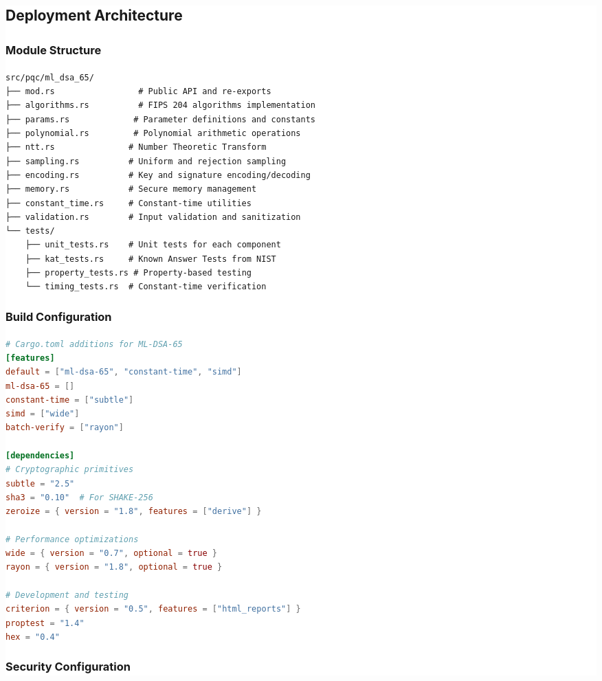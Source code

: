 ## Deployment Architecture

### Module Structure

```
src/pqc/ml_dsa_65/
├── mod.rs                 # Public API and re-exports
├── algorithms.rs          # FIPS 204 algorithms implementation
├── params.rs             # Parameter definitions and constants
├── polynomial.rs         # Polynomial arithmetic operations
├── ntt.rs               # Number Theoretic Transform
├── sampling.rs          # Uniform and rejection sampling
├── encoding.rs          # Key and signature encoding/decoding
├── memory.rs            # Secure memory management
├── constant_time.rs     # Constant-time utilities
├── validation.rs        # Input validation and sanitization
└── tests/
    ├── unit_tests.rs    # Unit tests for each component
    ├── kat_tests.rs     # Known Answer Tests from NIST
    ├── property_tests.rs # Property-based testing
    └── timing_tests.rs  # Constant-time verification
```

### Build Configuration

```toml
# Cargo.toml additions for ML-DSA-65
[features]
default = ["ml-dsa-65", "constant-time", "simd"]
ml-dsa-65 = []
constant-time = ["subtle"]
simd = ["wide"]
batch-verify = ["rayon"]

[dependencies]
# Cryptographic primitives
subtle = "2.5"
sha3 = "0.10"  # For SHAKE-256
zeroize = { version = "1.8", features = ["derive"] }

# Performance optimizations  
wide = { version = "0.7", optional = true }
rayon = { version = "1.8", optional = true }

# Development and testing
criterion = { version = "0.5", features = ["html_reports"] }
proptest = "1.4"
hex = "0.4"
```

### Security Configuration
